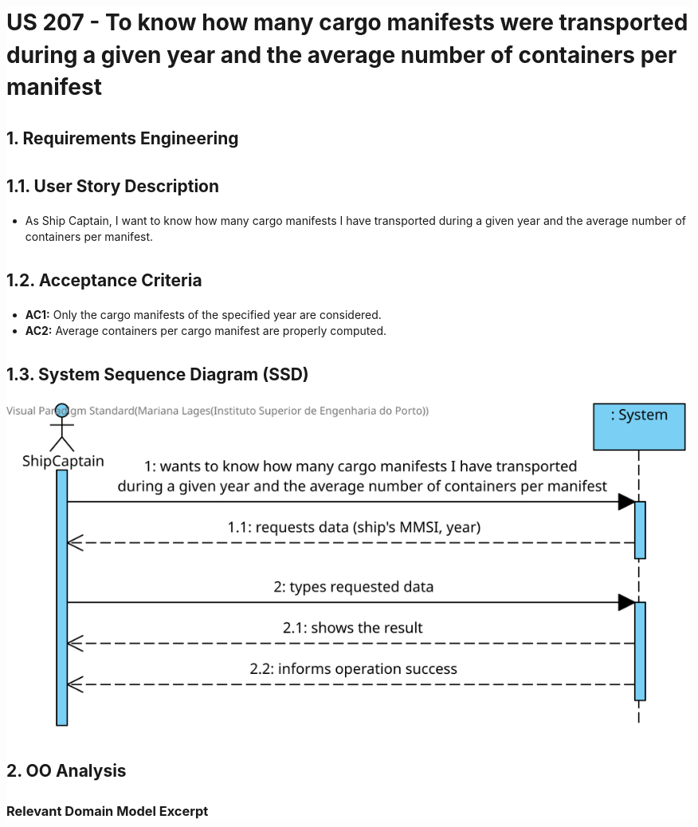 # US 207 - To know how many cargo manifests were transported during a given year and the average number of containers per manifest

## 1. Requirements Engineering

## 1.1. User Story Description

* As Ship Captain, I want to know how many cargo manifests I have transported during a given year and the average number of containers per manifest.

## 1.2. Acceptance Criteria

* **AC1:** Only the cargo manifests of the specified year are considered.
* **AC2:** Average containers per cargo manifest are properly computed.

## 1.3. System Sequence Diagram (SSD)

![US207_SSD](US207_SSD.svg)

## 2. OO Analysis

### Relevant Domain Model Excerpt
